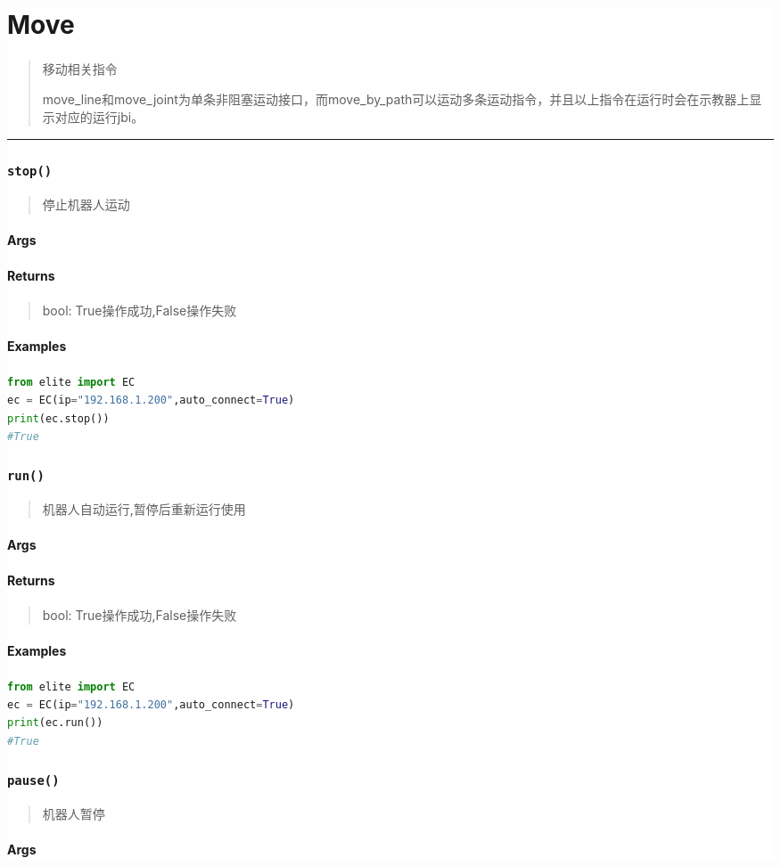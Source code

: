 # Move

>  移动相关指令
>
>  move_line和move_joint为单条非阻塞运动接口，而move_by_path可以运动多条运动指令，并且以上指令在运行时会在示教器上显示对应的运行jbi。

------
### `stop()`

>  停止机器人运动

#### Args

> 

#### Returns

>  bool: True操作成功,False操作失败

#### Examples

```python
from elite import EC 
ec = EC(ip="192.168.1.200",auto_connect=True)
print(ec.stop())
#True
```

### `run()`

>  机器人自动运行,暂停后重新运行使用

#### Args

> 

#### Returns

>  bool: True操作成功,False操作失败

#### Examples

```python
from elite import EC 
ec = EC(ip="192.168.1.200",auto_connect=True)
print(ec.run())
#True
```

### `pause()`

>  机器人暂停

#### Args
